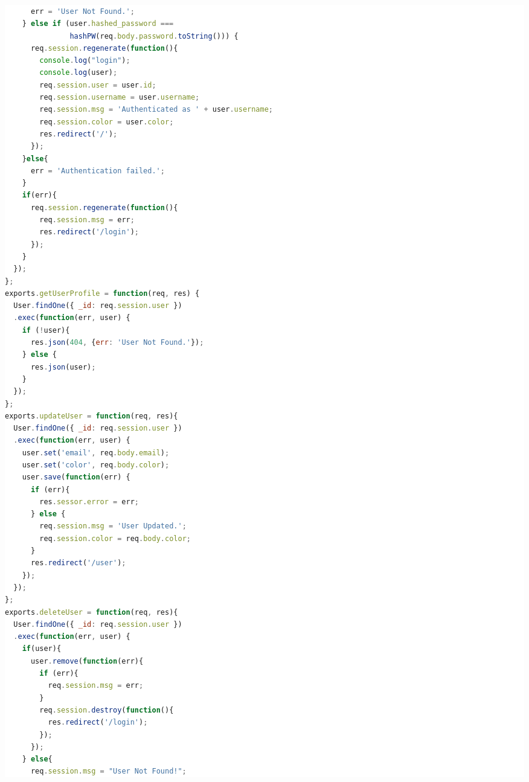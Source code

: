 ```javascript
      err = 'User Not Found.';
    } else if (user.hashed_password ===
               hashPW(req.body.password.toString())) {
      req.session.regenerate(function(){
        console.log("login");
        console.log(user);
        req.session.user = user.id;
        req.session.username = user.username;
        req.session.msg = 'Authenticated as ' + user.username;
        req.session.color = user.color;
        res.redirect('/');
      });
    }else{
      err = 'Authentication failed.';
    }
    if(err){
      req.session.regenerate(function(){
        req.session.msg = err;
        res.redirect('/login');
      });
    }
  });
};
exports.getUserProfile = function(req, res) {
  User.findOne({ _id: req.session.user })
  .exec(function(err, user) {
    if (!user){
      res.json(404, {err: 'User Not Found.'});
    } else {
      res.json(user);
    }
  });
};
exports.updateUser = function(req, res){
  User.findOne({ _id: req.session.user })
  .exec(function(err, user) {
    user.set('email', req.body.email);
    user.set('color', req.body.color);
    user.save(function(err) {
      if (err){
        res.sessor.error = err;
      } else {
        req.session.msg = 'User Updated.';
        req.session.color = req.body.color;
      }
      res.redirect('/user');
    });
  });
};
exports.deleteUser = function(req, res){
  User.findOne({ _id: req.session.user })
  .exec(function(err, user) {
    if(user){
      user.remove(function(err){
        if (err){
          req.session.msg = err;
        }
        req.session.destroy(function(){
          res.redirect('/login');
        });
      });
    } else{
      req.session.msg = "User Not Found!";
```